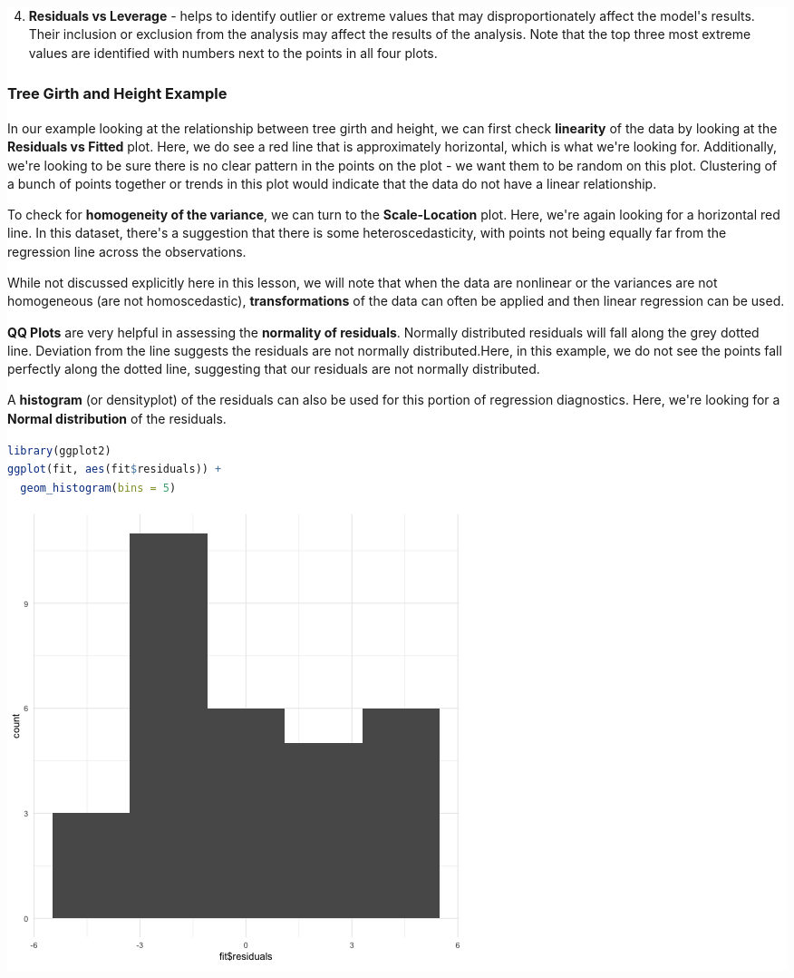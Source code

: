 4) **Residuals vs Leverage** - helps to identify outlier or extreme values that may disproportionately affect the model's results. Their inclusion or exclusion from the analysis may affect the results of the analysis. Note that the top three most extreme values are identified with numbers next to the points in all four plots.

### Tree Girth and Height Example

In our example looking at the relationship between tree girth and height, we can first check **linearity** of the data by looking at the **Residuals vs Fitted** plot. Here, we do see a red line that is approximately horizontal, which is what we're looking for. Additionally, we're looking to be sure there is no clear pattern in the points on the plot - we want them to be random on this plot. Clustering of a bunch of points together or trends in this plot would indicate that the data do not have a linear relationship.

To check for **homogeneity of the variance**, we can turn to the **Scale-Location** plot. Here, we're again looking for a horizontal red line. In this dataset, there's a suggestion that there is some heteroscedasticity, with points not being equally far from the regression line across the observations.

While not discussed explicitly here in this lesson, we will note that when the data are nonlinear or the variances are not homogeneous (are not homoscedastic), **transformations** of the data can often be applied and then linear regression can be used.

**QQ Plots** are very helpful in assessing the **normality of residuals**. Normally distributed residuals will fall along the grey dotted line. Deviation from the line suggests the residuals are not normally distributed.Here, in this example, we do not see the points fall perfectly along the dotted line, suggesting that our residuals are not normally distributed.

A **histogram** (or densityplot) of the residuals can also be used for this portion of regression diagnostics. Here, we're looking for a **Normal distribution** of the residuals.


```r
library(ggplot2)
ggplot(fit, aes(fit$residuals)) + 
  geom_histogram(bins = 5)
```

![plot of chunk unnamed-chunk-30](images/modeling-unnamed-chunk-30-1.png)
